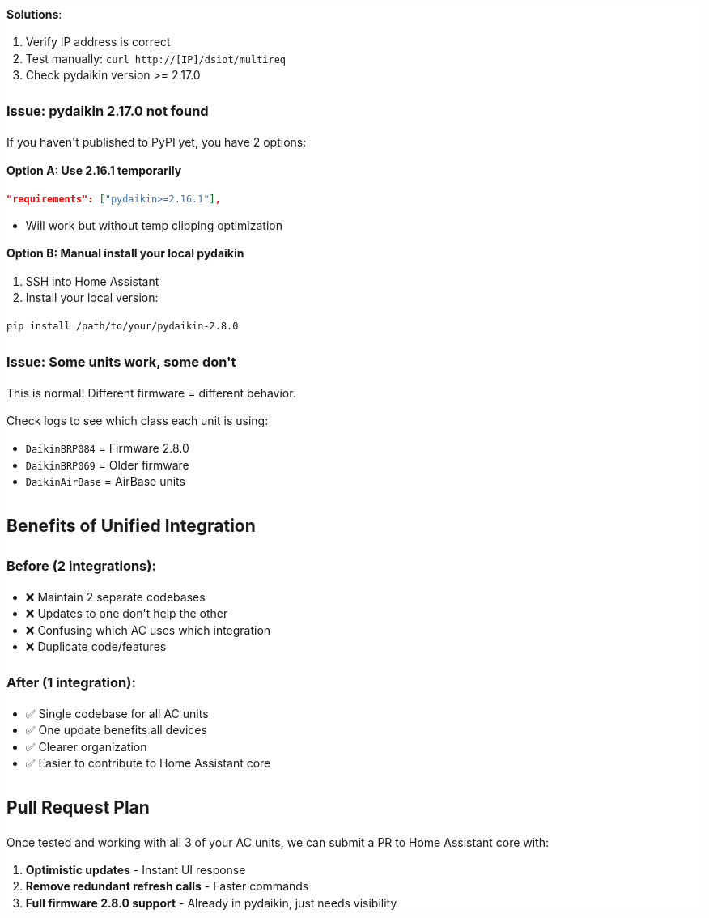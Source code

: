**Solutions**:
1. Verify IP address is correct
2. Test manually: `curl http://[IP]/dsiot/multireq`
3. Check pydaikin version >= 2.17.0

### Issue: pydaikin 2.17.0 not found

If you haven't published to PyPI yet, you have 2 options:

**Option A: Use 2.16.1 temporarily**
```json
"requirements": ["pydaikin>=2.16.1"],
```
- Will work but without temp clipping optimization

**Option B: Manual install your local pydaikin**
1. SSH into Home Assistant
2. Install your local version:
```bash
pip install /path/to/your/pydaikin-2.8.0
```

### Issue: Some units work, some don't

This is normal! Different firmware = different behavior.

Check logs to see which class each unit is using:
- `DaikinBRP084` = Firmware 2.8.0
- `DaikinBRP069` = Older firmware
- `DaikinAirBase` = AirBase units

## Benefits of Unified Integration

### Before (2 integrations):
- ❌ Maintain 2 separate codebases
- ❌ Updates to one don't help the other
- ❌ Confusing which AC uses which integration
- ❌ Duplicate code/features

### After (1 integration):
- ✅ Single codebase for all AC units
- ✅ One update benefits all devices
- ✅ Clearer organization
- ✅ Easier to contribute to Home Assistant core

## Pull Request Plan

Once tested and working with all 3 of your AC units, we can submit a PR to Home Assistant core with:

1. **Optimistic updates** - Instant UI response
2. **Remove redundant refresh calls** - Faster commands
3. **Full firmware 2.8.0 support** - Already in pydaikin, just needs visibility
